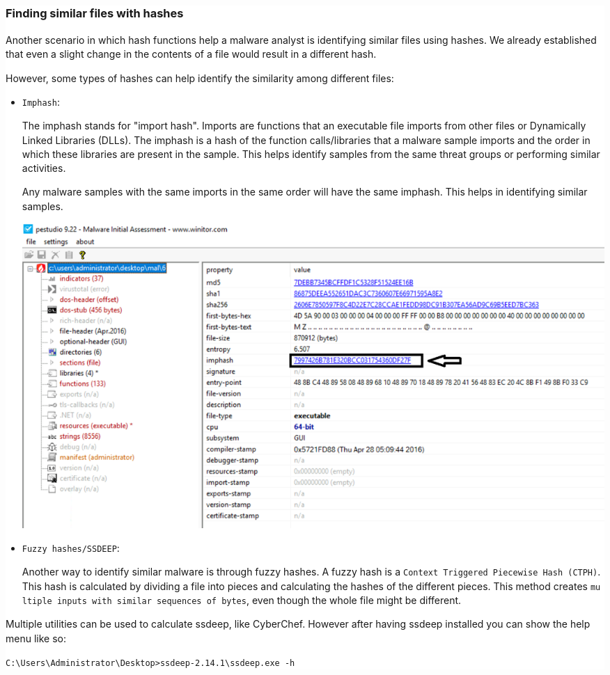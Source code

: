 ### Finding similar files with hashes
Another scenario in which hash functions help a malware analyst is identifying similar files using hashes. We already established that even a slight change in the contents of a file would result in a different hash.

However, some types of hashes can help identify the similarity among different files:
- `Imphash`:

  The imphash stands for "import hash". Imports are functions that an executable file imports from other files or Dynamically Linked Libraries (DLLs). The imphash is a hash of the function calls/libraries that a malware sample imports and the order in which these libraries are present in the sample. This helps identify samples from the same threat groups or performing similar activities.

  Any malware samples with the same imports in the same order will have the same imphash. This helps in identifying similar samples.

  ![Imphash](/Reverse_Engineering/Images/Imphash.png)

- `Fuzzy hashes/SSDEEP`:

  Another way to identify similar malware is through fuzzy hashes. A fuzzy hash is a `Context Triggered Piecewise Hash (CTPH)`. This hash is calculated by dividing a file into pieces and calculating the hashes of the different pieces. This method creates `multiple inputs with similar sequences of bytes`, even though the whole file might be different.


Multiple utilities can be used to calculate ssdeep, like CyberChef. However after having ssdeep installed you can show the help menu like so:

  ```
  C:\Users\Administrator\Desktop>ssdeep-2.14.1\ssdeep.exe -h
  ```

